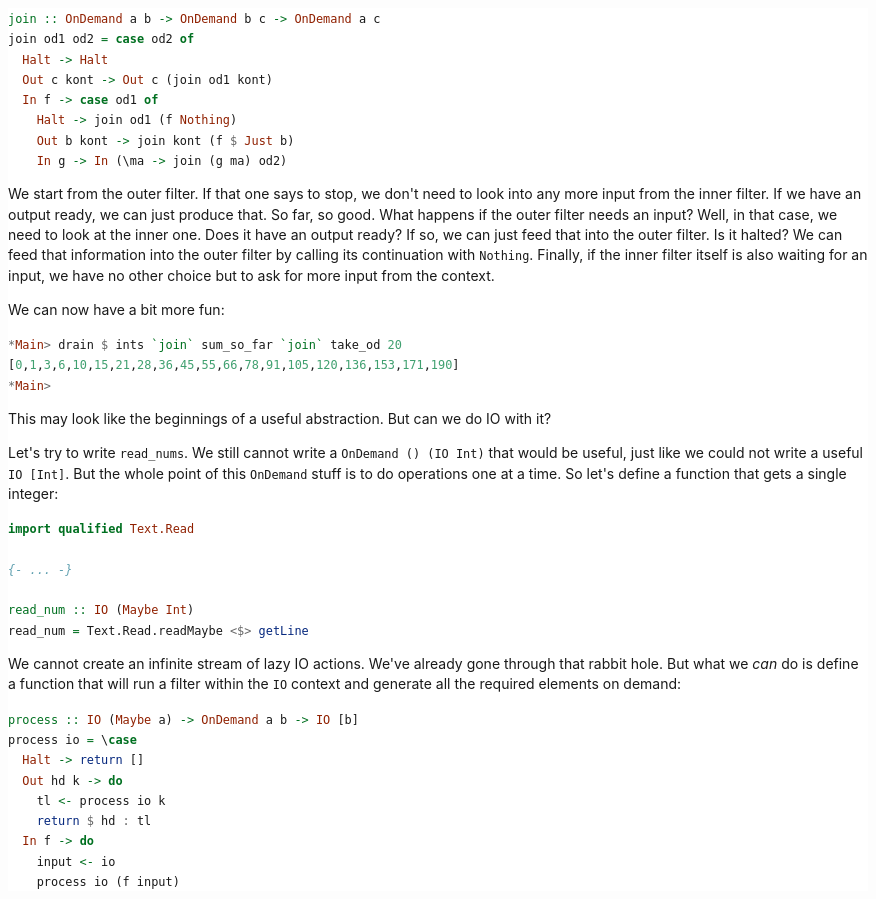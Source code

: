 ```haskell
join :: OnDemand a b -> OnDemand b c -> OnDemand a c
join od1 od2 = case od2 of
  Halt -> Halt
  Out c kont -> Out c (join od1 kont)
  In f -> case od1 of
    Halt -> join od1 (f Nothing)
    Out b kont -> join kont (f $ Just b)
    In g -> In (\ma -> join (g ma) od2)
```

We start from the outer filter. If that one says to stop, we don't need to look
into any more input from the inner filter. If we have an output ready, we can
just produce that. So far, so good. What happens if the outer filter needs an
input? Well, in that case, we need to look at the inner one. Does it have an
output ready? If so, we can just feed that into the outer filter. Is it halted?
We can feed that information into the outer filter by calling its continuation
with `Nothing`. Finally, if the inner filter itself is also waiting for an
input, we have no other choice but to ask for more input from the context.

We can now have a bit more fun:

```haskell
*Main> drain $ ints `join` sum_so_far `join` take_od 20
[0,1,3,6,10,15,21,28,36,45,55,66,78,91,105,120,136,153,171,190]
*Main>
```

This may look like the beginnings of a useful abstraction. But can we do IO
with it?

Let's try to write `read_nums`. We still cannot write a `OnDemand () (IO Int)`
that would be useful, just like we could not write a useful `IO [Int]`. But the
whole point of this `OnDemand` stuff is to do operations one at a time. So
let's define a function that gets a single integer:

```haskell
import qualified Text.Read

{- ... -}

read_num :: IO (Maybe Int)
read_num = Text.Read.readMaybe <$> getLine
```

We cannot create an infinite stream of lazy IO actions. We've already gone
through that rabbit hole. But what we _can_ do is define a function that will
run a filter within the `IO` context and generate all the required elements on
demand:

```haskell
process :: IO (Maybe a) -> OnDemand a b -> IO [b]
process io = \case
  Halt -> return []
  Out hd k -> do
    tl <- process io k
    return $ hd : tl
  In f -> do
    input <- io
    process io (f input)
```


[genetic]: /posts/2021-03-21-genetic-search
[laziness in Haskell]: https://wiki.haskell.org/Lazy_evaluation
[Hoogle]: https://hoogle.haskell.org
[a result]: https://hoogle.haskell.org/?hoogle=Int+-%3E+IO+%5BInt%5D+-%3E+IO+%5BInt%5D&scope=set%3Astackage
[here]: https://github.com/gaverhae/cuddly-octo-palm-tree/blob/953474c79395e7a6ca01d4cd43cd3d2a9297baea/dev/genetic/app/Main.hs
[diff]: https://github.com/gaverhae/cuddly-octo-palm-tree/commit/953474c79395e7a6ca01d4cd43cd3d2a9297baea